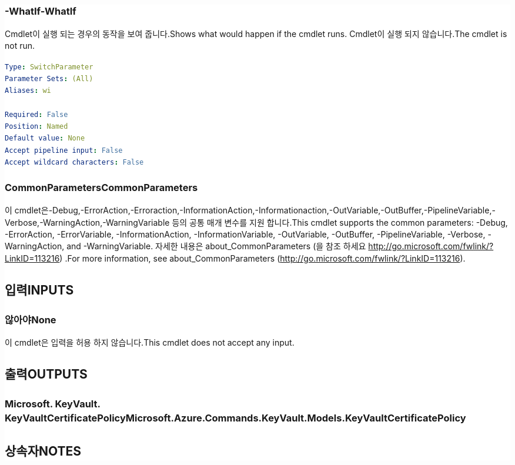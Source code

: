 ### <span data-ttu-id="3ce0f-164">-WhatIf</span><span class="sxs-lookup"><span data-stu-id="3ce0f-164">-WhatIf</span></span>
<span data-ttu-id="3ce0f-165">Cmdlet이 실행 되는 경우의 동작을 보여 줍니다.</span><span class="sxs-lookup"><span data-stu-id="3ce0f-165">Shows what would happen if the cmdlet runs.</span></span>
<span data-ttu-id="3ce0f-166">Cmdlet이 실행 되지 않습니다.</span><span class="sxs-lookup"><span data-stu-id="3ce0f-166">The cmdlet is not run.</span></span>

```yaml
Type: SwitchParameter
Parameter Sets: (All)
Aliases: wi

Required: False
Position: Named
Default value: None
Accept pipeline input: False
Accept wildcard characters: False
```

### <span data-ttu-id="3ce0f-167">CommonParameters</span><span class="sxs-lookup"><span data-stu-id="3ce0f-167">CommonParameters</span></span>
<span data-ttu-id="3ce0f-168">이 cmdlet은-Debug,-ErrorAction,-Erroraction,-InformationAction,-Informationaction,-OutVariable,-OutBuffer,-PipelineVariable,-Verbose,-WarningAction,-WarningVariable 등의 공통 매개 변수를 지원 합니다.</span><span class="sxs-lookup"><span data-stu-id="3ce0f-168">This cmdlet supports the common parameters: -Debug, -ErrorAction, -ErrorVariable, -InformationAction, -InformationVariable, -OutVariable, -OutBuffer, -PipelineVariable, -Verbose, -WarningAction, and -WarningVariable.</span></span> <span data-ttu-id="3ce0f-169">자세한 내용은 about_CommonParameters (을 참조 하세요 http://go.microsoft.com/fwlink/?LinkID=113216) .</span><span class="sxs-lookup"><span data-stu-id="3ce0f-169">For more information, see about_CommonParameters (http://go.microsoft.com/fwlink/?LinkID=113216).</span></span>

## <span data-ttu-id="3ce0f-170">입력</span><span class="sxs-lookup"><span data-stu-id="3ce0f-170">INPUTS</span></span>

### <span data-ttu-id="3ce0f-171">않아야</span><span class="sxs-lookup"><span data-stu-id="3ce0f-171">None</span></span>
<span data-ttu-id="3ce0f-172">이 cmdlet은 입력을 허용 하지 않습니다.</span><span class="sxs-lookup"><span data-stu-id="3ce0f-172">This cmdlet does not accept any input.</span></span>

## <span data-ttu-id="3ce0f-173">출력</span><span class="sxs-lookup"><span data-stu-id="3ce0f-173">OUTPUTS</span></span>

### <span data-ttu-id="3ce0f-174">Microsoft. KeyVault. KeyVaultCertificatePolicy</span><span class="sxs-lookup"><span data-stu-id="3ce0f-174">Microsoft.Azure.Commands.KeyVault.Models.KeyVaultCertificatePolicy</span></span>

## <span data-ttu-id="3ce0f-175">상속자</span><span class="sxs-lookup"><span data-stu-id="3ce0f-175">NOTES</span></span>
